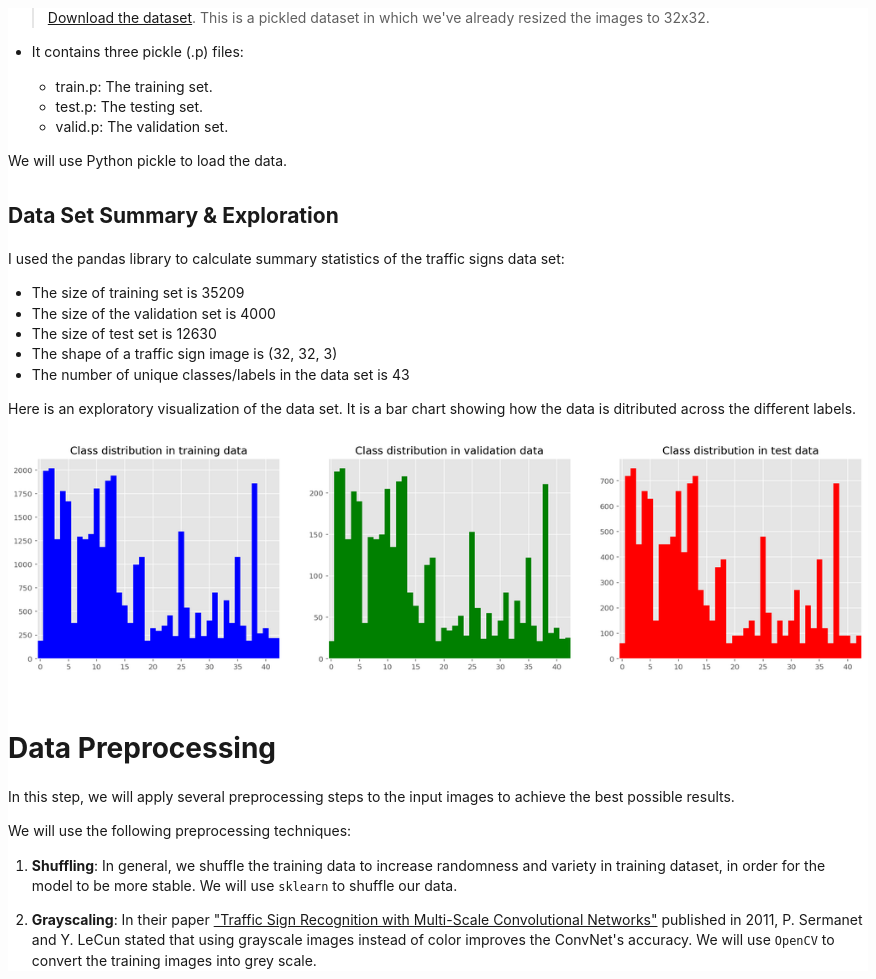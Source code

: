 > [Download the dataset](https://d17h27t6h515a5.cloudfront.net/topher/2016/November/581faac4_traffic-signs-data/traffic-signs-data.zip). This is a pickled dataset in which we've already resized the images to 32x32.

  * It contains three pickle (.p) files: 

    - train.p: The training set.
    - test.p: The testing set.
    - valid.p: The validation set.

We will use Python pickle to load the data.

## Data Set Summary & Exploration

I used the pandas library to calculate summary statistics of the traffic
signs data set:

* The size of training set is 35209
* The size of the validation set is 4000
* The size of test set is 12630
* The shape of a traffic sign image is (32, 32, 3)
* The number of unique classes/labels in the data set is 43

Here is an exploratory visualization of the data set. It is a bar chart showing how the data is 
ditributed across the different labels.

<img src="images/class_distribution.png" width="1000" height="250"/>

# Data Preprocessing

In this step, we will apply several preprocessing steps to the input images to achieve the best possible results.

We will use the following preprocessing techniques:

1. **Shuffling**: In general, we shuffle the training data to increase randomness and variety in training dataset, in order for the model to be more stable. We will use `sklearn` to shuffle our data.

2. **Grayscaling**: In their paper ["Traffic Sign Recognition with Multi-Scale Convolutional Networks"](http://yann.lecun.com/exdb/publis/pdf/sermanet-ijcnn-11.pdf) published in 2011, P. Sermanet and Y. LeCun stated that using grayscale images instead of color improves the ConvNet's accuracy. We will use `OpenCV` to convert the training images into grey scale.
